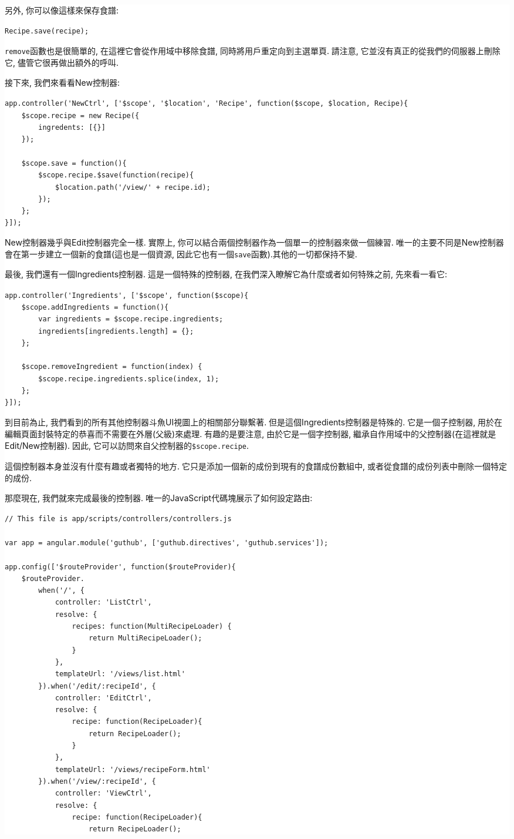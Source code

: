 另外, 你可以像這樣來保存食譜:

	Recipe.save(recipe);

`remove`函數也是很簡單的, 在這裡它會從作用域中移除食譜, 同時將用戶重定向到主選單頁. 請注意, 它並沒有真正的從我們的伺服器上刪除它, 儘管它很再做出額外的呼叫.

接下來, 我們來看看New控制器:

	app.controller('NewCtrl', ['$scope', '$location', 'Recipe', function($scope, $location, Recipe){
		$scope.recipe = new Recipe({
			ingredents: [{}]
		});

		$scope.save = function(){
			$scope.recipe.$save(function(recipe){
				$location.path('/view/' + recipe.id);
			});
		};
	}]);

New控制器幾乎與Edit控制器完全一樣. 實際上, 你可以結合兩個控制器作為一個單一的控制器來做一個練習. 唯一的主要不同是New控制器會在第一步建立一個新的食譜(這也是一個資源, 因此它也有一個`save`函數).其他的一切都保持不變.

最後, 我們還有一個Ingredients控制器. 這是一個特殊的控制器, 在我們深入瞭解它為什麼或者如何特殊之前, 先來看一看它:

	app.controller('Ingredients', ['$scope', function($scope){
		$scope.addIngredients = function(){
			var ingredients = $scope.recipe.ingredients;
			ingredients[ingredients.length] = {};
		};

		$scope.removeIngredient = function(index) {
			$scope.recipe.ingredients.splice(index, 1);
		};
	}]);

到目前為止, 我們看到的所有其他控制器斗魚UI視圖上的相關部分聯繫著. 但是這個Ingredients控制器是特殊的. 它是一個子控制器, 用於在編輯頁面封裝特定的恭喜而不需要在外層(父級)來處理. 有趣的是要注意, 由於它是一個字控制器, 繼承自作用域中的父控制器(在這裡就是Edit/New控制器). 因此, 它可以訪問來自父控制器的`$scope.recipe`.

這個控制器本身並沒有什麼有趣或者獨特的地方. 它只是添加一個新的成份到現有的食譜成份數組中, 或者從食譜的成份列表中刪除一個特定的成份.

那麼現在, 我們就來完成最後的控制器. 唯一的JavaScript代碼塊展示了如何設定路由:

	// This file is app/scripts/controllers/controllers.js

	var app = angular.module('guthub', ['guthub.directives', 'guthub.services']);

	app.config(['$routeProvider', function($routeProvider){
		$routeProvider.
			when('/', {
				controller: 'ListCtrl',
				resolve: {
					recipes: function(MultiRecipeLoader) {
						return MultiRecipeLoader();
					}
				},
				templateUrl: '/views/list.html'
			}).when('/edit/:recipeId', {
				controller: 'EditCtrl',
				resolve: {
					recipe: function(RecipeLoader){
						return RecipeLoader();
					}
				},
				templateUrl: '/views/recipeForm.html'
			}).when('/view/:recipeId', {
				controller: 'ViewCtrl',
				resolve: {
					recipe: function(RecipeLoader){
						return RecipeLoader();
